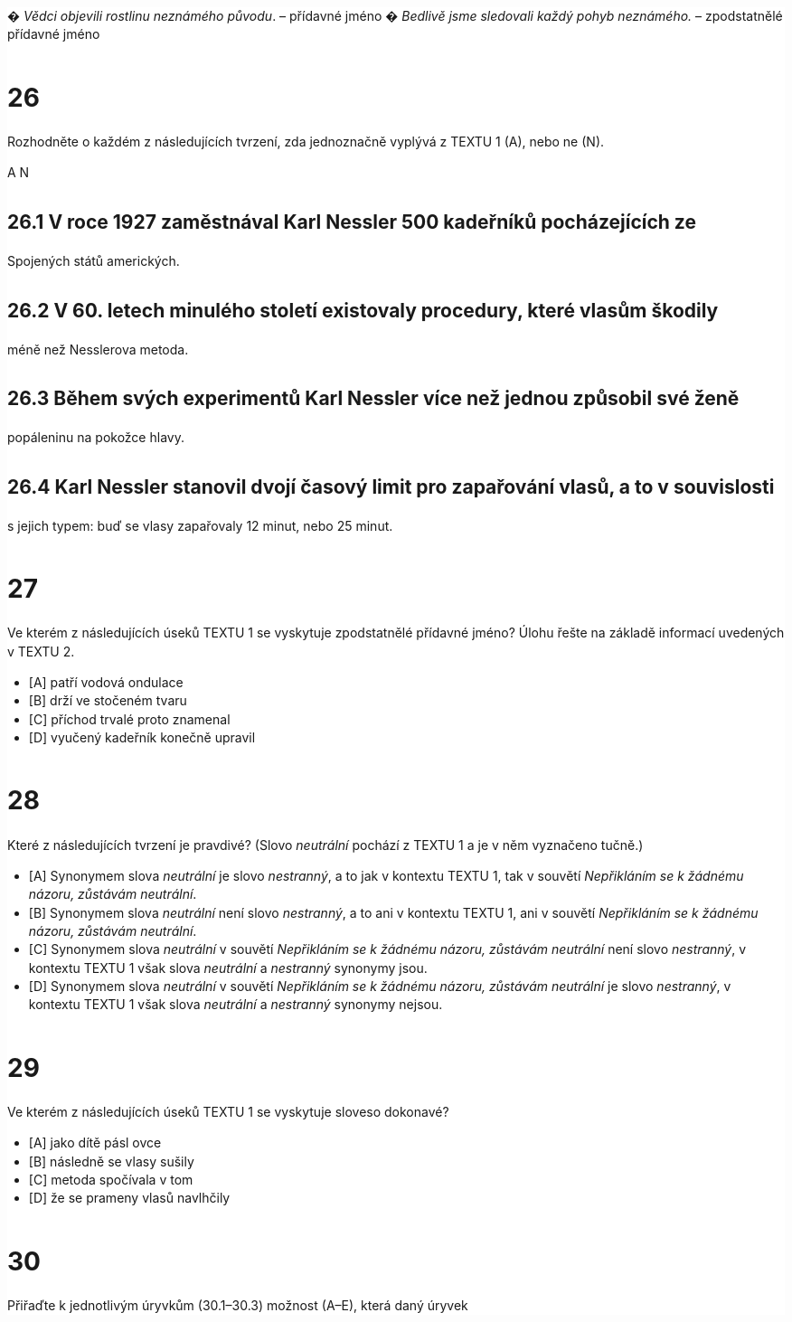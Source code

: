 � *Vědci objevili rostlinu neznámého původu*. – přídavné jméno
� *Bedlivě jsme sledovali každý pohyb* *neznámého.* – zpodstatnělé přídavné jméno
# 26 
Rozhodněte o každém z následujících tvrzení, zda jednoznačně vyplývá 
z TEXTU 1 (A), nebo ne (N).
 
A 
N
## 26.1 V roce 1927 zaměstnával Karl Nessler 500 kadeřníků pocházejících ze 
Spojených států amerických. 
## 26.2 V 60. letech minulého století existovaly procedury, které vlasům škodily 
méně než Nesslerova metoda. 
## 26.3 Během svých experimentů Karl Nessler více než jednou způsobil své ženě 
popáleninu na pokožce hlavy. 
## 26.4 Karl Nessler stanovil dvojí časový limit pro zapařování vlasů, a to v souvislosti 
s jejich typem: buď se vlasy zapařovaly 12 minut, nebo 25 minut. 
# 27 
Ve kterém z následujících úseků TEXTU 1 se vyskytuje zpodstatnělé přídavné 
jméno?
Úlohu řešte na základě informací uvedených v TEXTU 2.
- [A] patří vodová ondulace
- [B] 
drží ve stočeném tvaru
- [C] příchod trvalé proto znamenal
- [D] vyučený kadeřník konečně upravil
# 28 
Které z následujících tvrzení je pravdivé?
(Slovo *neutrální* pochází z TEXTU 1 a je v něm vyznačeno tučně.)
- [A] Synonymem slova *neutrální* je slovo *nestranný*, a to jak v kontextu TEXTU 1, tak 
v souvětí *Nepřikláním se k žádnému  názoru, zůstávám neutrální*.
- [B] 
Synonymem slova *neutrální* není slovo *nestranný*, a to ani v kontextu TEXTU 1, ani 
v souvětí *Nepřikláním se k žádnému názoru, zůstávám neutrální*.
- [C] Synonymem slova *neutrální* v souvětí *Nepřikláním se k žádnému názoru, zůstávám* 
*neutrální* není slovo *nestranný*, v kontextu TEXTU 1 však slova *neutrální* a *nestranný* 
synonymy jsou.
- [D] Synonymem slova *neutrální* v souvětí *Nepřikláním se k žádnému názoru, zůstávám* 
*neutrální* je slovo *nestranný*, v kontextu TEXTU 1 však slova *neutrální* a *nestranný* 
synonymy nejsou.
# 29 
Ve kterém z následujících úseků TEXTU 1 se vyskytuje sloveso dokonavé?
- [A] jako dítě pásl ovce
- [B] 
následně se vlasy sušily
- [C] metoda spočívala v tom
- [D] že se prameny vlasů navlhčily
# 30 
Přiřaďte k jednotlivým úryvkům (30.1–30.3) možnost (A–E), která daný úryvek 